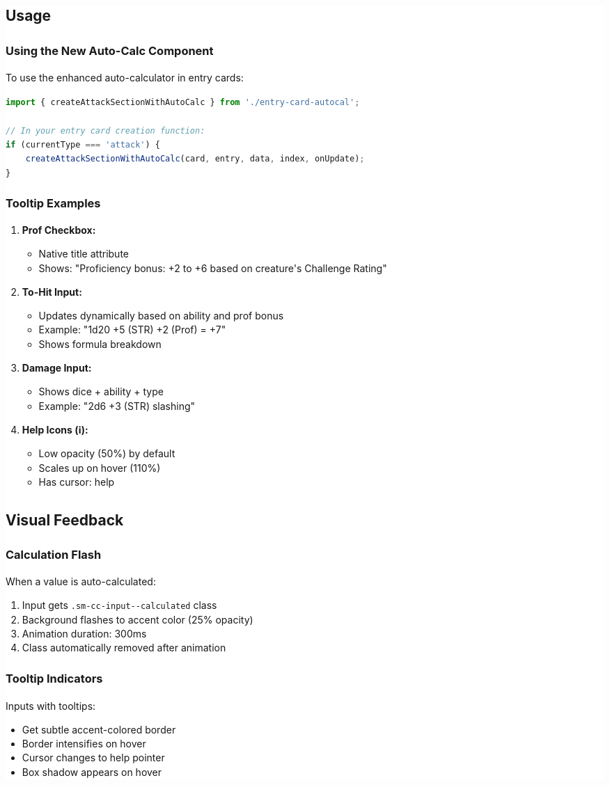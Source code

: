 ## Usage

### Using the New Auto-Calc Component

To use the enhanced auto-calculator in entry cards:

```typescript
import { createAttackSectionWithAutoCalc } from './entry-card-autocal';

// In your entry card creation function:
if (currentType === 'attack') {
    createAttackSectionWithAutoCalc(card, entry, data, index, onUpdate);
}
```

### Tooltip Examples

1. **Prof Checkbox:**
   - Native title attribute
   - Shows: "Proficiency bonus: +2 to +6 based on creature's Challenge Rating"

2. **To-Hit Input:**
   - Updates dynamically based on ability and prof bonus
   - Example: "1d20 +5 (STR) +2 (Prof) = +7"
   - Shows formula breakdown

3. **Damage Input:**
   - Shows dice + ability + type
   - Example: "2d6 +3 (STR) slashing"

4. **Help Icons (ℹ):**
   - Low opacity (50%) by default
   - Scales up on hover (110%)
   - Has cursor: help

## Visual Feedback

### Calculation Flash

When a value is auto-calculated:
1. Input gets `.sm-cc-input--calculated` class
2. Background flashes to accent color (25% opacity)
3. Animation duration: 300ms
4. Class automatically removed after animation

### Tooltip Indicators

Inputs with tooltips:
- Get subtle accent-colored border
- Border intensifies on hover
- Cursor changes to help pointer
- Box shadow appears on hover
